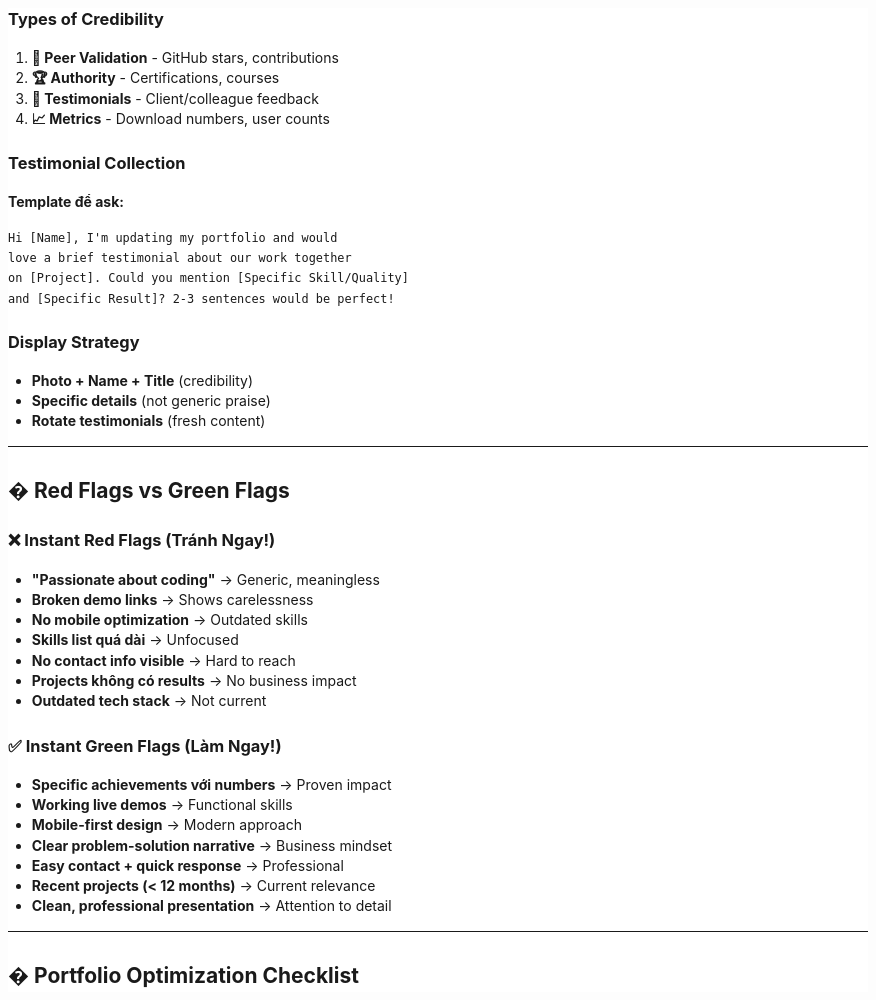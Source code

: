 ### Types of Credibility

1. **👥 Peer Validation** - GitHub stars, contributions
2. **🏆 Authority** - Certifications, courses
3. **💬 Testimonials** - Client/colleague feedback
4. **📈 Metrics** - Download numbers, user counts

### Testimonial Collection

**Template để ask:**

```
Hi [Name], I'm updating my portfolio and would 
love a brief testimonial about our work together 
on [Project]. Could you mention [Specific Skill/Quality] 
and [Specific Result]? 2-3 sentences would be perfect!
```

### Display Strategy

- **Photo + Name + Title** (credibility)
- **Specific details** (not generic praise)
- **Rotate testimonials** (fresh content)

---

## � Red Flags vs Green Flags

### ❌ Instant Red Flags (Tránh Ngay!)

- **"Passionate about coding"** → Generic, meaningless
- **Broken demo links** → Shows carelessness
- **No mobile optimization** → Outdated skills
- **Skills list quá dài** → Unfocused
- **No contact info visible** → Hard to reach
- **Projects không có results** → No business impact
- **Outdated tech stack** → Not current

### ✅ Instant Green Flags (Làm Ngay!)

- **Specific achievements với numbers** → Proven impact
- **Working live demos** → Functional skills
- **Mobile-first design** → Modern approach
- **Clear problem-solution narrative** → Business mindset
- **Easy contact + quick response** → Professional
- **Recent projects (< 12 months)** → Current relevance
- **Clean, professional presentation** → Attention to detail

---

## � Portfolio Optimization Checklist
